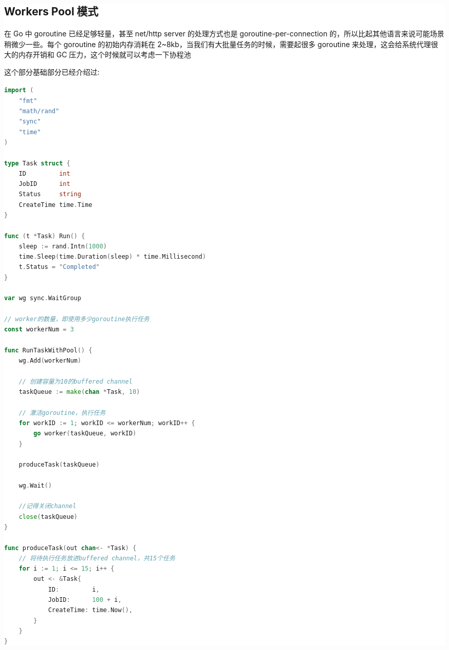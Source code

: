 
## Workers Pool 模式

在 Go 中 goroutine 已经足够轻量，甚至 net/http server 的处理方式也是 goroutine-per-connection 的，所以比起其他语言来说可能场景稍微少一些。每个 goroutine 的初始内存消耗在 2~8kb，当我们有大批量任务的时候，需要起很多 goroutine 来处理，这会给系统代理很大的内存开销和 GC 压力，这个时候就可以考虑一下协程池

这个部分基础部分已经介绍过:

```go
import (
	"fmt"
	"math/rand"
	"sync"
	"time"
)

type Task struct {
	ID         int
	JobID      int
	Status     string
	CreateTime time.Time
}

func (t *Task) Run() {
	sleep := rand.Intn(1000)
	time.Sleep(time.Duration(sleep) * time.Millisecond)
	t.Status = "Completed"
}

var wg sync.WaitGroup

// worker的数量，即使用多少goroutine执行任务
const workerNum = 3

func RunTaskWithPool() {
	wg.Add(workerNum)

	// 创建容量为10的buffered channel
	taskQueue := make(chan *Task, 10)

	// 激活goroutine，执行任务
	for workID := 1; workID <= workerNum; workID++ {
		go worker(taskQueue, workID)
	}

	produceTask(taskQueue)

	wg.Wait()

	//记得关闭channel
	close(taskQueue)
}

func produceTask(out chan<- *Task) {
	// 将待执行任务放进buffered channel，共15个任务
	for i := 1; i <= 15; i++ {
		out <- &Task{
			ID:         i,
			JobID:      100 + i,
			CreateTime: time.Now(),
		}
	}
}

```